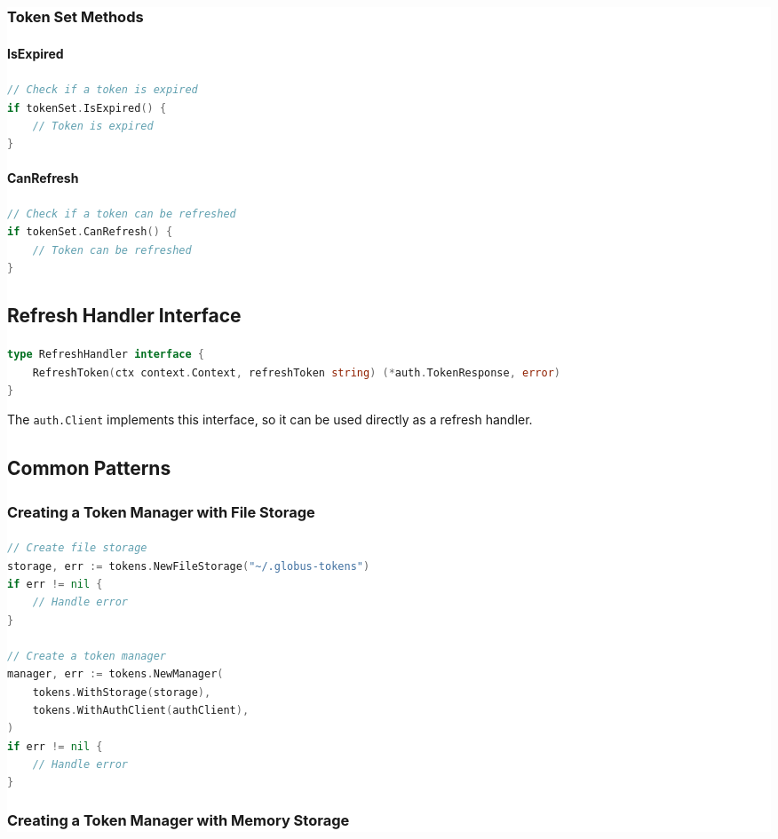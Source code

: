 ### Token Set Methods

#### IsExpired

```go
// Check if a token is expired
if tokenSet.IsExpired() {
    // Token is expired
}
```

#### CanRefresh

```go
// Check if a token can be refreshed
if tokenSet.CanRefresh() {
    // Token can be refreshed
}
```

## Refresh Handler Interface

```go
type RefreshHandler interface {
    RefreshToken(ctx context.Context, refreshToken string) (*auth.TokenResponse, error)
}
```

The `auth.Client` implements this interface, so it can be used directly as a refresh handler.

## Common Patterns

### Creating a Token Manager with File Storage

```go
// Create file storage
storage, err := tokens.NewFileStorage("~/.globus-tokens")
if err != nil {
    // Handle error
}

// Create a token manager
manager, err := tokens.NewManager(
    tokens.WithStorage(storage),
    tokens.WithAuthClient(authClient),
)
if err != nil {
    // Handle error
}
```

### Creating a Token Manager with Memory Storage
